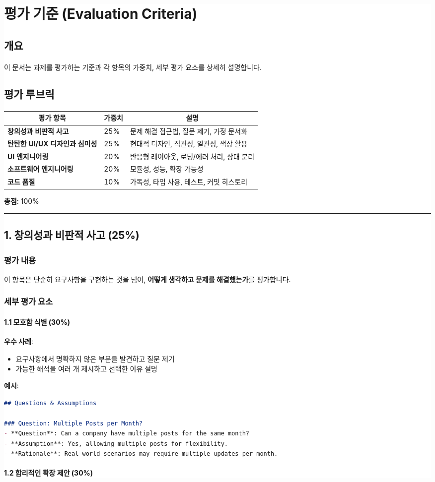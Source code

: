 # 평가 기준 (Evaluation Criteria)

## 개요

이 문서는 과제를 평가하는 기준과 각 항목의 가중치, 세부 평가 요소를 상세히 설명합니다.

## 평가 루브릭

| 평가 항목 | 가중치 | 설명 |
|---------|--------|------|
| **창의성과 비판적 사고** | 25% | 문제 해결 접근법, 질문 제기, 가정 문서화 |
| **탄탄한 UI/UX 디자인과 심미성** | 25% | 현대적 디자인, 직관성, 일관성, 색상 활용 |
| **UI 엔지니어링** | 20% | 반응형 레이아웃, 로딩/에러 처리, 상태 분리 |
| **소프트웨어 엔지니어링** | 20% | 모듈성, 성능, 확장 가능성 |
| **코드 품질** | 10% | 가독성, 타입 사용, 테스트, 커밋 히스토리 |

**총점**: 100%

---

## 1. 창의성과 비판적 사고 (25%)

### 평가 내용

이 항목은 단순히 요구사항을 구현하는 것을 넘어, **어떻게 생각하고 문제를 해결했는가**를 평가합니다.

### 세부 평가 요소

#### 1.1 모호함 식별 (30%)

**우수 사례**:

- 요구사항에서 명확하지 않은 부분을 발견하고 질문 제기
- 가능한 해석을 여러 개 제시하고 선택한 이유 설명

**예시**:

```markdown
## Questions & Assumptions

### Question: Multiple Posts per Month?
- **Question**: Can a company have multiple posts for the same month?
- **Assumption**: Yes, allowing multiple posts for flexibility.
- **Rationale**: Real-world scenarios may require multiple updates per month.
```

#### 1.2 합리적인 확장 제안 (30%)
